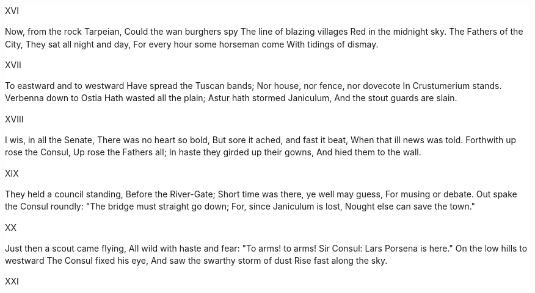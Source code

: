 XVI

Now, from the rock Tarpeian,
Could the wan burghers spy
The line of blazing villages
Red in the midnight sky.
The Fathers of the City,
They sat all night and day,
For every hour some horseman come
With tidings of dismay.

XVII

To eastward and to westward
Have spread the Tuscan bands;
Nor house, nor fence, nor dovecote
In Crustumerium stands.
Verbenna down to Ostia
Hath wasted all the plain;
Astur hath stormed Janiculum,
And the stout guards are slain.

XVIII

I wis, in all the Senate,
There was no heart so bold,
But sore it ached, and fast it beat,
When that ill news was told.
Forthwith up rose the Consul,
Up rose the Fathers all;
In haste they girded up their gowns,
And hied them to the wall.

XIX

They held a council standing,
Before the River-Gate;
Short time was there, ye well may guess,
For musing or debate.
Out spake the Consul roundly:
"The bridge must straight go down;
For, since Janiculum is lost,
Nought else can save the town."

XX

Just then a scout came flying,
All wild with haste and fear:
"To arms! to arms! Sir Consul:
Lars Porsena is here."
On the low hills to westward
The Consul fixed his eye,
And saw the swarthy storm of dust
Rise fast along the sky.

XXI
